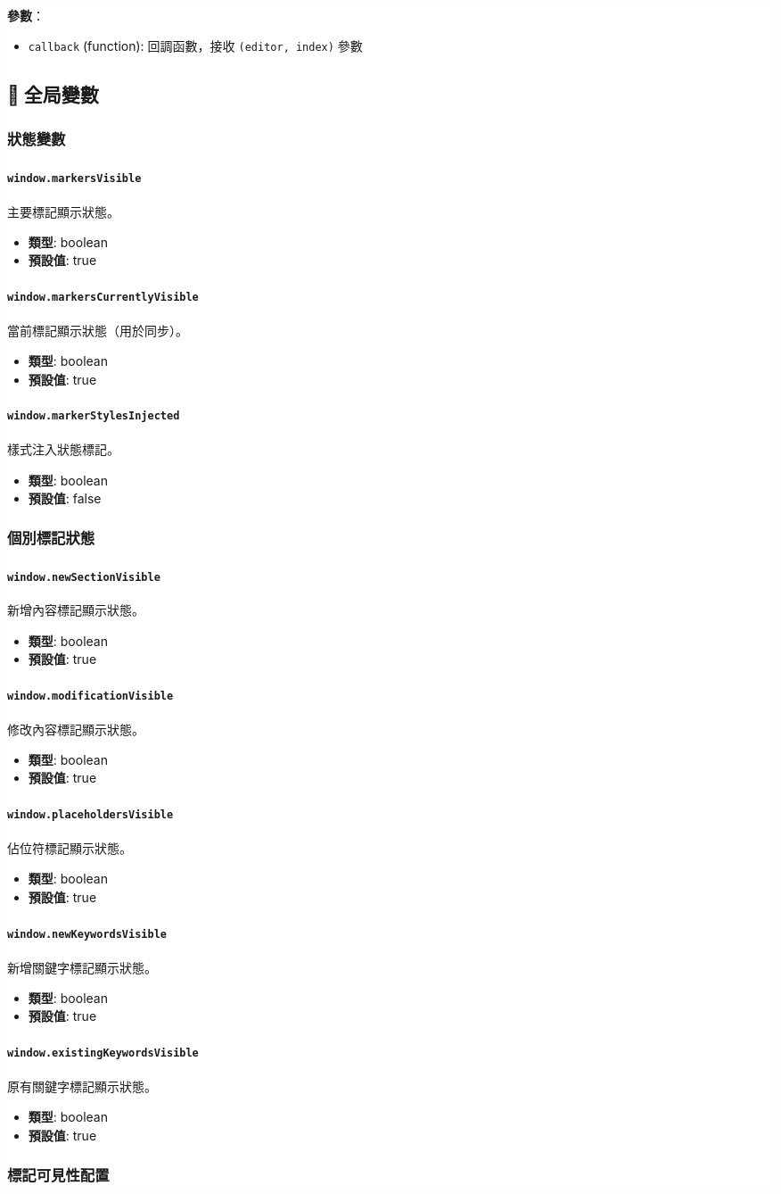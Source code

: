 **參數**：
- `callback` (function): 回調函數，接收 `(editor, index)` 參數

## 🔧 全局變數

### 狀態變數

#### `window.markersVisible`
主要標記顯示狀態。
- **類型**: boolean
- **預設值**: true

#### `window.markersCurrentlyVisible`
當前標記顯示狀態（用於同步）。
- **類型**: boolean
- **預設值**: true

#### `window.markerStylesInjected`
樣式注入狀態標記。
- **類型**: boolean
- **預設值**: false

### 個別標記狀態

#### `window.newSectionVisible`
新增內容標記顯示狀態。
- **類型**: boolean
- **預設值**: true

#### `window.modificationVisible`
修改內容標記顯示狀態。
- **類型**: boolean
- **預設值**: true

#### `window.placeholdersVisible`
佔位符標記顯示狀態。
- **類型**: boolean
- **預設值**: true

#### `window.newKeywordsVisible`
新增關鍵字標記顯示狀態。
- **類型**: boolean
- **預設值**: true

#### `window.existingKeywordsVisible`
原有關鍵字標記顯示狀態。
- **類型**: boolean
- **預設值**: true

### 標記可見性配置
